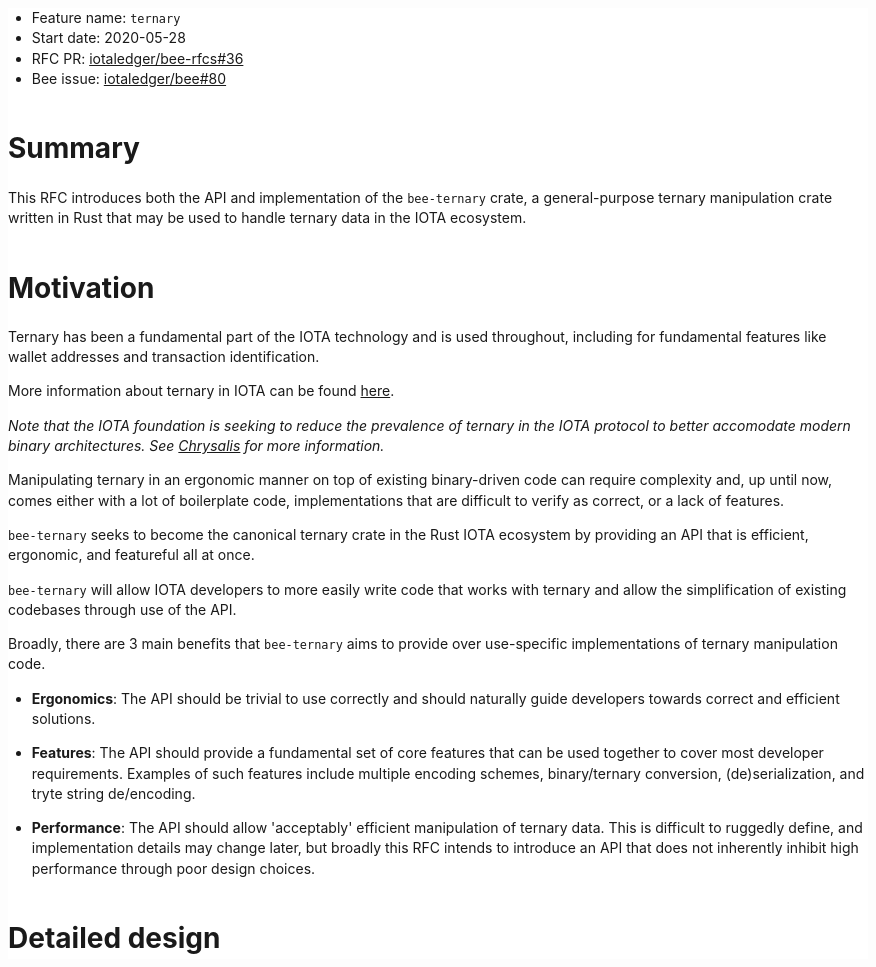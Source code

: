 + Feature name: `ternary`
+ Start date: 2020-05-28
+ RFC PR: [iotaledger/bee-rfcs#36](https://github.com/iotaledger/bee-rfcs/pull/36)
+ Bee issue: [iotaledger/bee#80](https://github.com/iotaledger/bee/issues/80)

# Summary

This RFC introduces both the API and implementation of the `bee-ternary`
crate, a general-purpose ternary manipulation crate written in Rust that may be
used to handle ternary data in the IOTA ecosystem.

# Motivation

Ternary has been a fundamental part of the IOTA technology and is used
throughout, including for fundamental features like wallet addresses and transaction
identification.

More information about ternary in IOTA can be found
[here](https://docs.iota.org/docs/getting-started/0.1/introduction/ternary).

*Note that the IOTA foundation is seeking to reduce the prevalence of ternary
in the IOTA protocol to better accomodate modern binary architectures. See
[Chrysalis](https://blog.iota.org/chrysalis-b9906ec9d2de) for more information.*

Manipulating ternary in an ergonomic manner on top of existing binary-driven
code can require complexity and, up until now, comes either with a lot of
boilerplate code, implementations that are difficult to verify as correct, or a
lack of features.

`bee-ternary` seeks to become the canonical ternary crate in the Rust IOTA
ecosystem by providing an API that is efficient, ergonomic, and featureful all
at once.

`bee-ternary` will allow IOTA developers to more easily write code that works
with ternary and allow the simplification of existing codebases through use of
the API.

Broadly, there are 3 main benefits that `bee-ternary` aims to provide
over use-specific implementations of ternary manipulation code.

- **Ergonomics**: The API should be trivial to use correctly and should
naturally guide developers towards correct and efficient solutions.

- **Features**: The API should provide a fundamental set of core features that
can be used together to cover most developer requirements. Examples of such
features include multiple encoding schemes, binary/ternary conversion,
(de)serialization, and tryte string de/encoding.

- **Performance**: The API should allow 'acceptably' efficient manipulation of
ternary data. This is difficult to ruggedly define, and implementation details
may change later, but broadly this RFC intends to introduce an API that does not
inherently inhibit high performance through poor design choices.

# Detailed design
